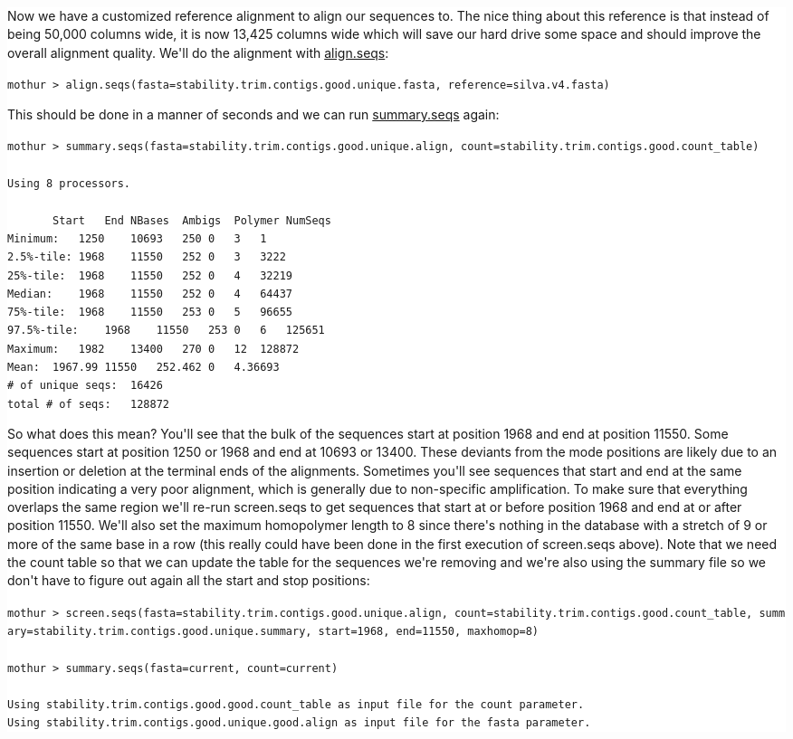 Now we have a customized reference alignment to align our sequences to.
The nice thing about this reference is that instead of being 50,000
columns wide, it is now 13,425 columns wide which will save our hard
drive some space and should improve the overall alignment quality.
We'll do the alignment with [align.seqs](/wiki/align.seqs):

    mothur > align.seqs(fasta=stability.trim.contigs.good.unique.fasta, reference=silva.v4.fasta)

This should be done in a manner of seconds and we can run
[summary.seqs](/wiki/summary.seqs) again:

    mothur > summary.seqs(fasta=stability.trim.contigs.good.unique.align, count=stability.trim.contigs.good.count_table)

    Using 8 processors.
     
           Start   End NBases  Ambigs  Polymer NumSeqs
    Minimum:   1250    10693   250 0   3   1
    2.5%-tile: 1968    11550   252 0   3   3222
    25%-tile:  1968    11550   252 0   4   32219
    Median:    1968    11550   252 0   4   64437
    75%-tile:  1968    11550   253 0   5   96655
    97.5%-tile:    1968    11550   253 0   6   125651
    Maximum:   1982    13400   270 0   12  128872
    Mean:  1967.99 11550   252.462 0   4.36693
    # of unique seqs:  16426
    total # of seqs:   128872

So what does this mean? You'll see that the bulk of the sequences start
at position 1968 and end at position 11550. Some sequences start at
position 1250 or 1968 and end at 10693 or 13400. These deviants from the
mode positions are likely due to an insertion or deletion at the
terminal ends of the alignments. Sometimes you'll see sequences that
start and end at the same position indicating a very poor alignment,
which is generally due to non-specific amplification. To make sure that
everything overlaps the same region we'll re-run screen.seqs to get
sequences that start at or before position 1968 and end at or after
position 11550. We'll also set the maximum homopolymer length to 8
since there's nothing in the database with a stretch of 9 or more of
the same base in a row (this really could have been done in the first
execution of screen.seqs above). Note that we need the count table so
that we can update the table for the sequences we're removing and
we're also using the summary file so we don't have to figure out again
all the start and stop positions:

    mothur > screen.seqs(fasta=stability.trim.contigs.good.unique.align, count=stability.trim.contigs.good.count_table, summary=stability.trim.contigs.good.unique.summary, start=1968, end=11550, maxhomop=8)

    mothur > summary.seqs(fasta=current, count=current)

    Using stability.trim.contigs.good.good.count_table as input file for the count parameter.
    Using stability.trim.contigs.good.unique.good.align as input file for the fasta parameter.
